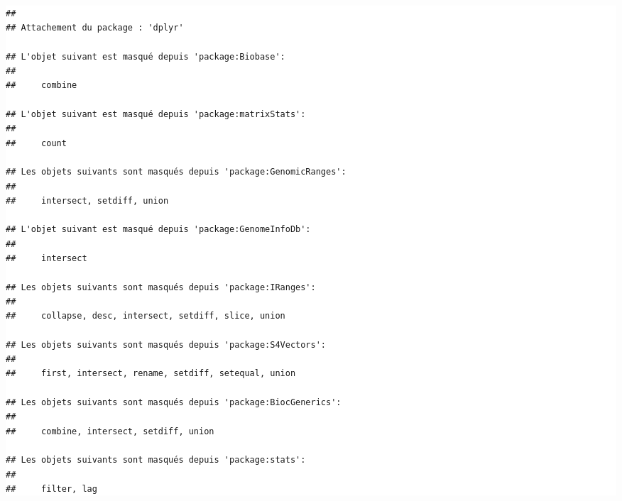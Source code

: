     ## 
    ## Attachement du package : 'dplyr'

    ## L'objet suivant est masqué depuis 'package:Biobase':
    ## 
    ##     combine

    ## L'objet suivant est masqué depuis 'package:matrixStats':
    ## 
    ##     count

    ## Les objets suivants sont masqués depuis 'package:GenomicRanges':
    ## 
    ##     intersect, setdiff, union

    ## L'objet suivant est masqué depuis 'package:GenomeInfoDb':
    ## 
    ##     intersect

    ## Les objets suivants sont masqués depuis 'package:IRanges':
    ## 
    ##     collapse, desc, intersect, setdiff, slice, union

    ## Les objets suivants sont masqués depuis 'package:S4Vectors':
    ## 
    ##     first, intersect, rename, setdiff, setequal, union

    ## Les objets suivants sont masqués depuis 'package:BiocGenerics':
    ## 
    ##     combine, intersect, setdiff, union

    ## Les objets suivants sont masqués depuis 'package:stats':
    ## 
    ##     filter, lag
